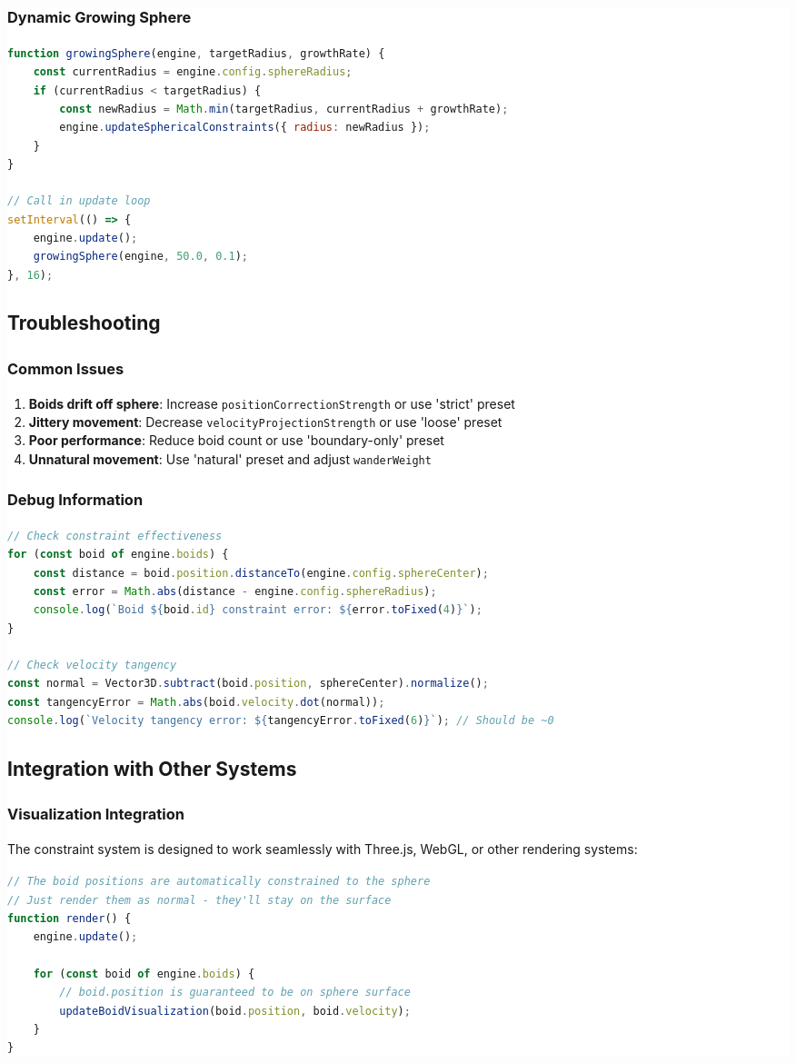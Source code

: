 ### Dynamic Growing Sphere
```javascript
function growingSphere(engine, targetRadius, growthRate) {
    const currentRadius = engine.config.sphereRadius;
    if (currentRadius < targetRadius) {
        const newRadius = Math.min(targetRadius, currentRadius + growthRate);
        engine.updateSphericalConstraints({ radius: newRadius });
    }
}

// Call in update loop
setInterval(() => {
    engine.update();
    growingSphere(engine, 50.0, 0.1);
}, 16);
```

## Troubleshooting

### Common Issues

1. **Boids drift off sphere**: Increase `positionCorrectionStrength` or use 'strict' preset
2. **Jittery movement**: Decrease `velocityProjectionStrength` or use 'loose' preset  
3. **Poor performance**: Reduce boid count or use 'boundary-only' preset
4. **Unnatural movement**: Use 'natural' preset and adjust `wanderWeight`

### Debug Information

```javascript
// Check constraint effectiveness
for (const boid of engine.boids) {
    const distance = boid.position.distanceTo(engine.config.sphereCenter);
    const error = Math.abs(distance - engine.config.sphereRadius);
    console.log(`Boid ${boid.id} constraint error: ${error.toFixed(4)}`);
}

// Check velocity tangency
const normal = Vector3D.subtract(boid.position, sphereCenter).normalize();
const tangencyError = Math.abs(boid.velocity.dot(normal));
console.log(`Velocity tangency error: ${tangencyError.toFixed(6)}`); // Should be ~0
```

## Integration with Other Systems

### Visualization Integration
The constraint system is designed to work seamlessly with Three.js, WebGL, or other rendering systems:

```javascript
// The boid positions are automatically constrained to the sphere
// Just render them as normal - they'll stay on the surface
function render() {
    engine.update();
    
    for (const boid of engine.boids) {
        // boid.position is guaranteed to be on sphere surface
        updateBoidVisualization(boid.position, boid.velocity);
    }
}
```
